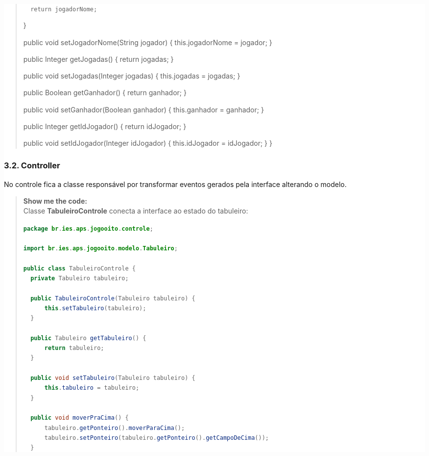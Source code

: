 > 		return jogadorNome;
> 	}
> 
> 	public void setJogadorNome(String jogador) {
> 		this.jogadorNome = jogador;
> 	}
> 	
> 	public Integer getJogadas() {
> 		return jogadas;
> 	}	
> 	
> 	public void setJogadas(Integer jogadas) {
> 		this.jogadas = jogadas;
> 	}	
> 	
> 	public Boolean getGanhador() {
> 		return ganhador;
> 	}	
> 	
> 	public void setGanhador(Boolean ganhador) {
> 		this.ganhador = ganhador;
> 	}	
> 	
> 	public Integer getIdJogador() {
> 		return idJogador;
> 	}	
> 	
> 	public void setIdJogador(Integer idJogador) {
> 		this.idJogador = idJogador;
> 	}
> }
> ```

### 3.2. Controller
No controle fica a classe responsável por transformar eventos gerados pela interface alterando o modelo.  
> **Show me the code:**  
> Classe **TabuleiroControle** conecta a interface ao estado do tabuleiro:
> ```java
> package br.ies.aps.jogooito.controle;
> 
> import br.ies.aps.jogooito.modelo.Tabuleiro;
> 
> public class TabuleiroControle {
> 	private Tabuleiro tabuleiro;
> 
> 	public TabuleiroControle(Tabuleiro tabuleiro) {
> 		this.setTabuleiro(tabuleiro);
> 	}
> 
> 	public Tabuleiro getTabuleiro() {
> 		return tabuleiro;
> 	}
> 
> 	public void setTabuleiro(Tabuleiro tabuleiro) {
> 		this.tabuleiro = tabuleiro;
> 	}
> 
> 	public void moverPraCima() {
> 		tabuleiro.getPonteiro().moverParaCima();
> 		tabuleiro.setPonteiro(tabuleiro.getPonteiro().getCampoDeCima());
> 	}
> 